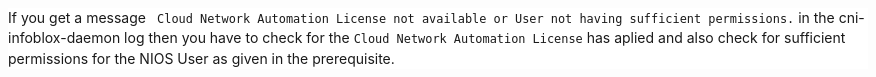 If you get a message ``` Cloud Network Automation License not available or User not having sufficient permissions.``` in the cni-infoblox-daemon log then you have to check for the
 ``` Cloud Network Automation License ``` has aplied and also check for sufficient permissions for the NIOS User as given in the prerequisite. 